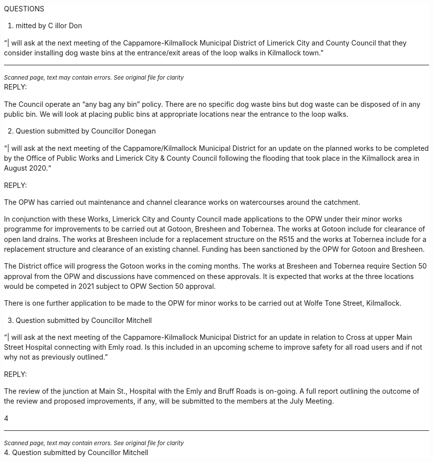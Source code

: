 QUESTIONS
1. mitted by C illor Don

“| will ask at the next meeting of the Cappamore-Kilmallock Municipal District of Limerick
City and County Council that they consider installing dog waste bins at the entrance/exit
areas of the loop walks in Kilmallock town.”


---
*<small>Scanned page, text may contain errors. See original file for clarity</small>*  
REPLY:

The Council operate an “any bag any bin” policy. There are no specific dog waste bins but
dog waste can be disposed of in any public bin. We will look at placing public bins at
appropriate locations near the entrance to the loop walks.

2. Question submitted by Councillor Donegan

“| will ask at the next meeting of the Cappamore/Kilmallock Municipal District for an update
on the planned works to be completed by the Office of Public Works and Limerick City &
County Council following the flooding that took place in the Kilmallock area in August 2020.“

REPLY:

The OPW has carried out maintenance and channel clearance works on watercourses
around the catchment.

In conjunction with these Works, Limerick City and County Council made applications to the
OPW under their minor works programme for improvements to be carried out at Gotoon,
Bresheen and Tobernea. The works at Gotoon include for clearance of open land drains. The
works at Bresheen include for a replacement structure on the R515 and the works at
Tobernea include for a replacement structure and clearance of an existing channel. Funding
has been sanctioned by the OPW for Gotoon and Bresheen.

The District office will progress the Gotoon works in the coming months. The works at
Bresheen and Tobernea require Section 50 approval from the OPW and discussions have
commenced on these approvals. It is expected that works at the three locations would be
competed in 2021 subject to OPW Section 50 approval.

There is one further application to be made to the OPW for minor works to be carried out at
Wolfe Tone Street, Kilmallock.

3. Question submitted by Councillor Mitchell

“| will ask at the next meeting of the Cappamore-Kilmallock Municipal District for an update
in relation to Cross at upper Main Street Hospital connecting with Emly road. Is this included
in an upcoming scheme to improve safety for all road users and if not why not as previously
outlined.”

REPLY:

The review of the junction at Main St., Hospital with the Emly and Bruff Roads is on-going. A
full report outlining the outcome of the review and proposed improvements, if any, will be
submitted to the members at the July Meeting.

4


---
*<small>Scanned page, text may contain errors. See original file for clarity</small>*  
4. Question submitted by Councillor Mitchell
